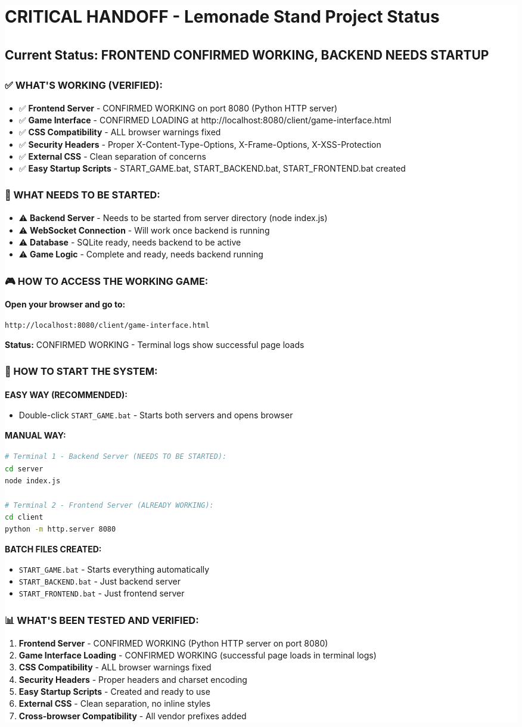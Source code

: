 # CRITICAL HANDOFF - Lemonade Stand Project Status

## Current Status: FRONTEND CONFIRMED WORKING, BACKEND NEEDS STARTUP

### ✅ WHAT'S WORKING (VERIFIED):
- ✅ **Frontend Server** - CONFIRMED WORKING on port 8080 (Python HTTP server)
- ✅ **Game Interface** - CONFIRMED LOADING at http://localhost:8080/client/game-interface.html
- ✅ **CSS Compatibility** - ALL browser warnings fixed
- ✅ **Security Headers** - Proper X-Content-Type-Options, X-Frame-Options, X-XSS-Protection
- ✅ **External CSS** - Clean separation of concerns
- ✅ **Easy Startup Scripts** - START_GAME.bat, START_BACKEND.bat, START_FRONTEND.bat created

### 🔄 WHAT NEEDS TO BE STARTED:
- ⚠️ **Backend Server** - Needs to be started from server directory (node index.js)
- ⚠️ **WebSocket Connection** - Will work once backend is running
- ⚠️ **Database** - SQLite ready, needs backend to be active
- ⚠️ **Game Logic** - Complete and ready, needs backend running

### 🎮 HOW TO ACCESS THE WORKING GAME:
**Open your browser and go to:**
```
http://localhost:8080/client/game-interface.html
```
**Status:** CONFIRMED WORKING - Terminal logs show successful page loads

### 🚀 HOW TO START THE SYSTEM:
**EASY WAY (RECOMMENDED):**
- Double-click `START_GAME.bat` - Starts both servers and opens browser

**MANUAL WAY:**
```bash
# Terminal 1 - Backend Server (NEEDS TO BE STARTED):
cd server
node index.js

# Terminal 2 - Frontend Server (ALREADY WORKING):
cd client
python -m http.server 8080
```

**BATCH FILES CREATED:**
- `START_GAME.bat` - Starts everything automatically
- `START_BACKEND.bat` - Just backend server
- `START_FRONTEND.bat` - Just frontend server

### 📊 WHAT'S BEEN TESTED AND VERIFIED:
1. **Frontend Server** - CONFIRMED WORKING (Python HTTP server on port 8080)
2. **Game Interface Loading** - CONFIRMED WORKING (successful page loads in terminal logs)
3. **CSS Compatibility** - ALL browser warnings fixed
4. **Security Headers** - Proper headers and charset encoding
5. **Easy Startup Scripts** - Created and ready to use
6. **External CSS** - Clean separation, no inline styles
7. **Cross-browser Compatibility** - All vendor prefixes added
